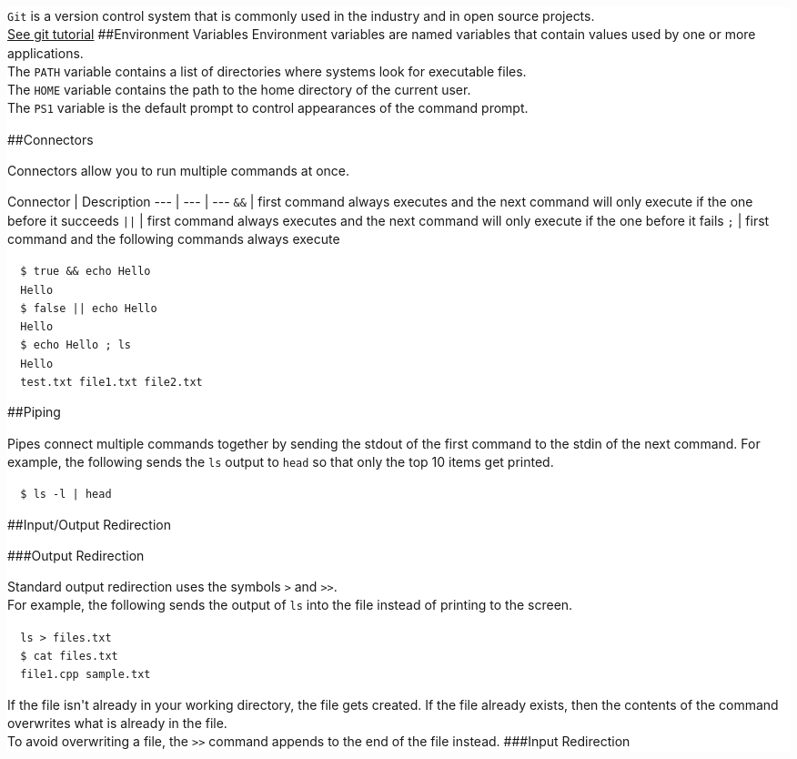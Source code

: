 `Git` is a version control system that is commonly used in the industry and in open source projects. 
<br>[See git tutorial](../../assignments/lab/lab1-git)
##Environment Variables
Environment variables are named variables that contain values used by one or more applications. 
<br>The `PATH` variable contains a list of directories where systems look for executable files. 
<br>The `HOME` variable contains the path to the home directory of the current user.
<br>The `PS1` variable is the default prompt to control appearances of the command prompt. 
<br>

##Connectors

Connectors allow you to run multiple commands at once.

Connector | Description
--- | --- | ---
`&&` | first command always executes and the next command will only execute if the one before it succeeds
`||` | first command always executes and the next command will only execute if the one before it fails
`;` | first command and the following commands always execute
```
  $ true && echo Hello
  Hello
  $ false || echo Hello
  Hello
  $ echo Hello ; ls
  Hello
  test.txt file1.txt file2.txt
```
##Piping

Pipes connect multiple commands together by sending the stdout of the first command to the stdin of the next command. 
For example, the following sends the `ls` output to `head` so that only the top 10 items get printed. <br>
```
  $ ls -l | head
```
##Input/Output Redirection

###Output Redirection

Standard output redirection uses the symbols `>` and `>>`. 
<br>For example, the following sends the output of `ls` into the file instead of printing to the screen.
```
  ls > files.txt
  $ cat files.txt
  file1.cpp sample.txt
```
If the file isn't already in your working directory, the file gets created.
If the file already exists, then the contents of the command overwrites what is already in the file. 
<br>To avoid overwriting a file, the `>>` command appends to the end of the file instead.
###Input Redirection
